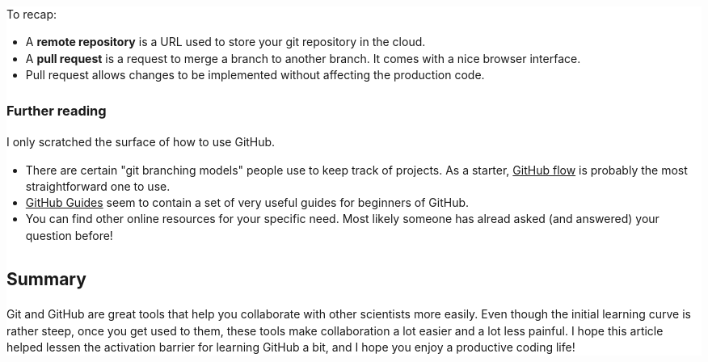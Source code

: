 To recap:

* A **remote repository** is a URL used to store your git repository in the cloud.
* A **pull request** is a request to merge a branch to another branch. It comes with a nice browser interface.
* Pull request allows changes to be implemented without affecting the production code.

### Further reading

I only scratched the surface of how to use GitHub. 

* There are certain "git branching models" people use to keep track of projects. As a starter, [GitHub flow](https://guides.github.com/introduction/flow/) is probably the most straightforward one to use.
* [GitHub Guides](https://guides.github.com/) seem to contain a set of very useful guides for beginners of GitHub.
* You can find other online resources for your specific need. Most likely someone has alread asked (and answered) your question before!

## Summary

Git and GitHub are great tools that help you collaborate with other scientists more easily. Even though the initial learning curve is rather steep, once you get used to them, these tools make collaboration a lot easier and a lot less painful. I hope this article helped lessen the activation barrier for learning GitHub a bit, and I hope you enjoy a productive coding life!

